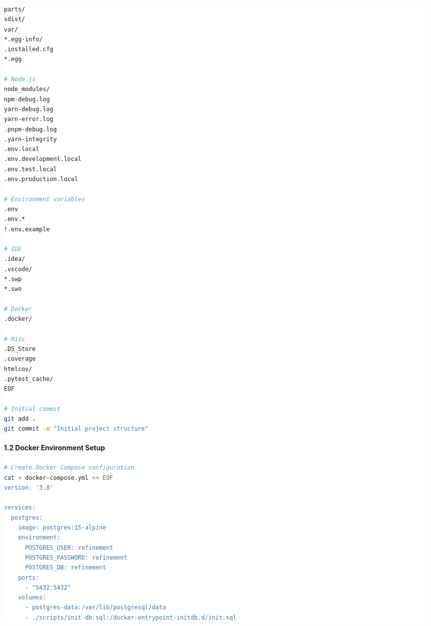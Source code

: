 ```bash
parts/
sdist/
var/
*.egg-info/
.installed.cfg
*.egg

# Node.js
node_modules/
npm-debug.log
yarn-debug.log
yarn-error.log
.pnpm-debug.log
.yarn-integrity
.env.local
.env.development.local
.env.test.local
.env.production.local

# Environment variables
.env
.env.*
!.env.example

# IDE
.idea/
.vscode/
*.swp
*.swo

# Docker
.docker/

# Misc
.DS_Store
.coverage
htmlcov/
.pytest_cache/
EOF

# Initial commit
git add .
git commit -m "Initial project structure"
```

#### 1.2 Docker Environment Setup
```bash
# Create Docker Compose configuration
cat > docker-compose.yml << EOF
version: '3.8'

services:
  postgres:
    image: postgres:15-alpine
    environment:
      POSTGRES_USER: refinement
      POSTGRES_PASSWORD: refinement
      POSTGRES_DB: refinement
    ports:
      - "5432:5432"
    volumes:
      - postgres-data:/var/lib/postgresql/data
      - ./scripts/init-db.sql:/docker-entrypoint-initdb.d/init.sql
```